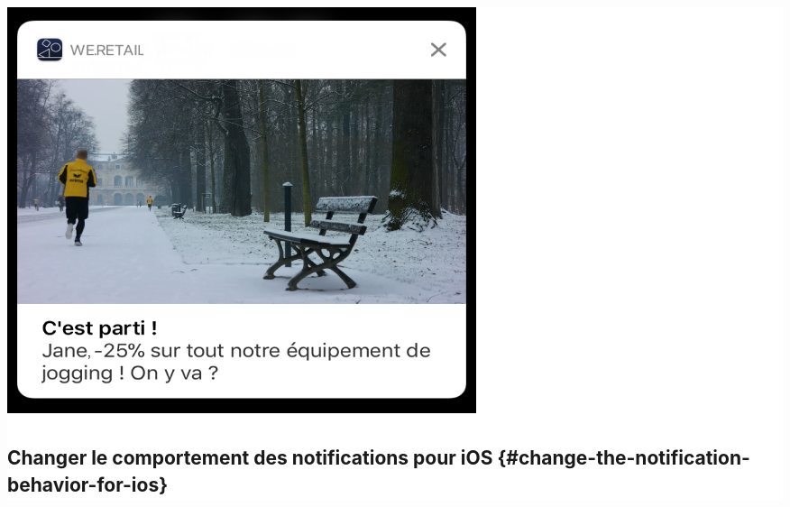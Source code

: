    ![](assets/push_notif_advanced_2.png)

## Changer le comportement des notifications pour iOS     {#change-the-notification-behavior-for-ios}
